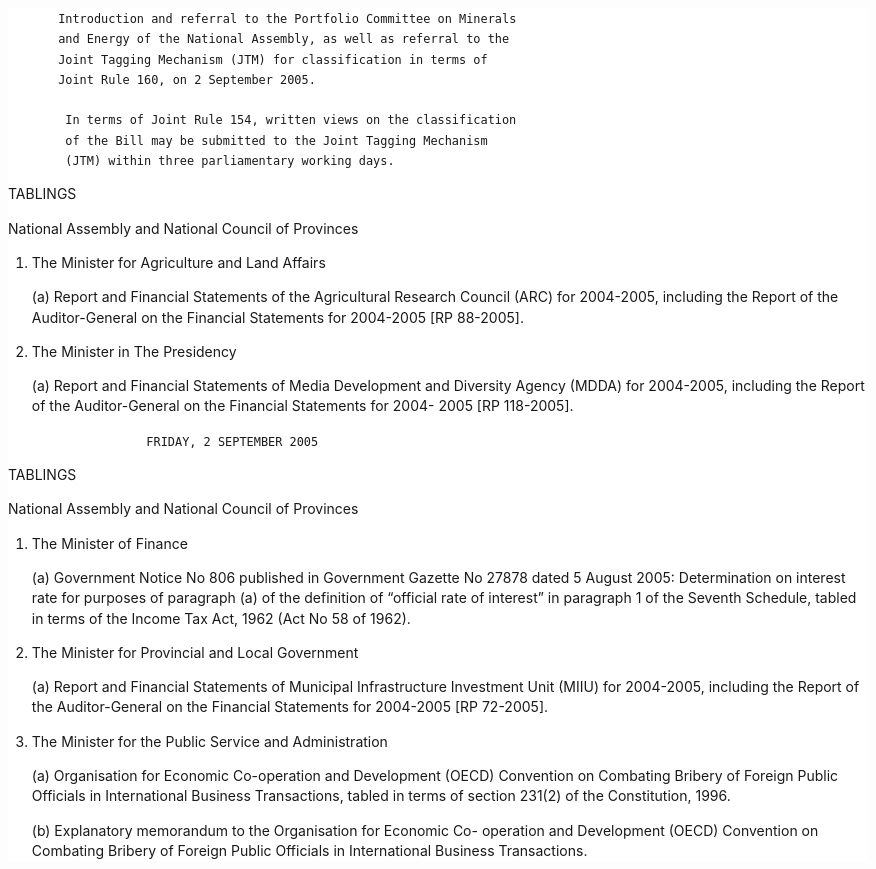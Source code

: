            Introduction and referral to the Portfolio Committee on Minerals
           and Energy of the National Assembly, as well as referral to the
           Joint Tagging Mechanism (JTM) for classification in terms of
           Joint Rule 160, on 2 September 2005.

            In terms of Joint Rule 154, written views on the classification
            of the Bill may be submitted to the Joint Tagging Mechanism
            (JTM) within three parliamentary working days.

TABLINGS

National Assembly and National Council of Provinces

1.    The Minister for Agriculture and Land Affairs

      (a)   Report and Financial Statements of the Agricultural Research
              Council (ARC) for 2004-2005, including the Report of the
              Auditor-General on the Financial Statements for 2004-2005 [RP
              88-2005].

2.    The Minister in The Presidency

      (a)   Report and Financial Statements of Media Development and
              Diversity Agency (MDDA) for 2004-2005, including the Report
              of the Auditor-General on the Financial Statements for 2004-
              2005 [RP 118-2005].


                          FRIDAY, 2 SEPTEMBER 2005


TABLINGS

National Assembly and National Council of Provinces

1.    The Minister of Finance

      (a)   Government Notice No 806 published in Government Gazette No
            27878 dated 5 August 2005: Determination on interest rate for
            purposes of paragraph (a) of the definition of “official rate
            of interest” in paragraph 1 of the Seventh Schedule, tabled in
            terms of the Income Tax Act, 1962 (Act No 58 of 1962).

2.    The Minister for Provincial and Local Government

      (a)   Report and Financial Statements of Municipal Infrastructure
            Investment Unit (MIIU) for 2004-2005, including the Report of
            the Auditor-General on the Financial Statements for 2004-2005
            [RP 72-2005].

3.    The Minister for the Public Service and Administration

      (a)   Organisation for Economic Co-operation and Development (OECD)
             Convention on Combating Bribery of Foreign Public Officials in
             International Business Transactions, tabled in terms of
             section 231(2) of the Constitution, 1996.

      (b)   Explanatory memorandum to the Organisation for Economic Co-
             operation and Development (OECD) Convention on Combating
             Bribery of Foreign Public Officials in International Business
             Transactions.
